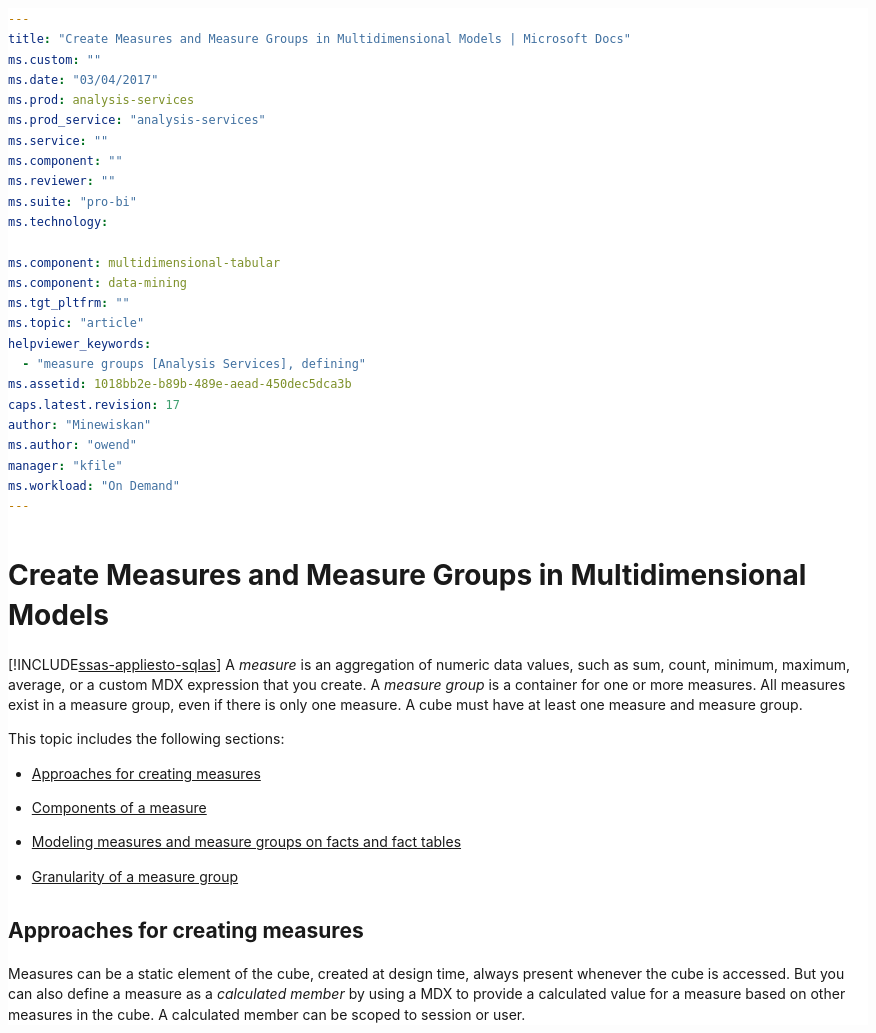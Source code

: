 ```yaml
---
title: "Create Measures and Measure Groups in Multidimensional Models | Microsoft Docs"
ms.custom: ""
ms.date: "03/04/2017"
ms.prod: analysis-services
ms.prod_service: "analysis-services"
ms.service: ""
ms.component: ""
ms.reviewer: ""
ms.suite: "pro-bi"
ms.technology: 
  
ms.component: multidimensional-tabular
ms.component: data-mining
ms.tgt_pltfrm: ""
ms.topic: "article"
helpviewer_keywords: 
  - "measure groups [Analysis Services], defining"
ms.assetid: 1018bb2e-b89b-489e-aead-450dec5dca3b
caps.latest.revision: 17
author: "Minewiskan"
ms.author: "owend"
manager: "kfile"
ms.workload: "On Demand"
---
```

# Create Measures and Measure Groups in Multidimensional Models
[!INCLUDE[ssas-appliesto-sqlas](../../includes/ssas-appliesto-sqlas.md)]
  A *measure* is an aggregation of numeric data values, such as sum, count, minimum, maximum, average, or a custom MDX expression that you create. A *measure group* is a container for one or more measures. All measures exist in a measure group, even if there is only one measure. A cube must have at least one measure and measure group.  
  
 This topic includes the following sections:  
  
-   [Approaches for creating measures](#bkmk_create)  
  
-   [Components of a measure](#bkmk_comps)  
  
-   [Modeling measures and measure groups on facts and fact tables](#bkmk_modeling)  
  
-   [Granularity of a measure group](#bkmk_grain)  
  
##  <a name="bkmk_create"></a> Approaches for creating measures  
 Measures can be a static element of the cube, created at design time, always present whenever the cube is accessed. But you can also define a measure as a *calculated member* by using a MDX to provide a calculated value for a measure based on other measures in the cube. A calculated member can be scoped to session or user.  
  